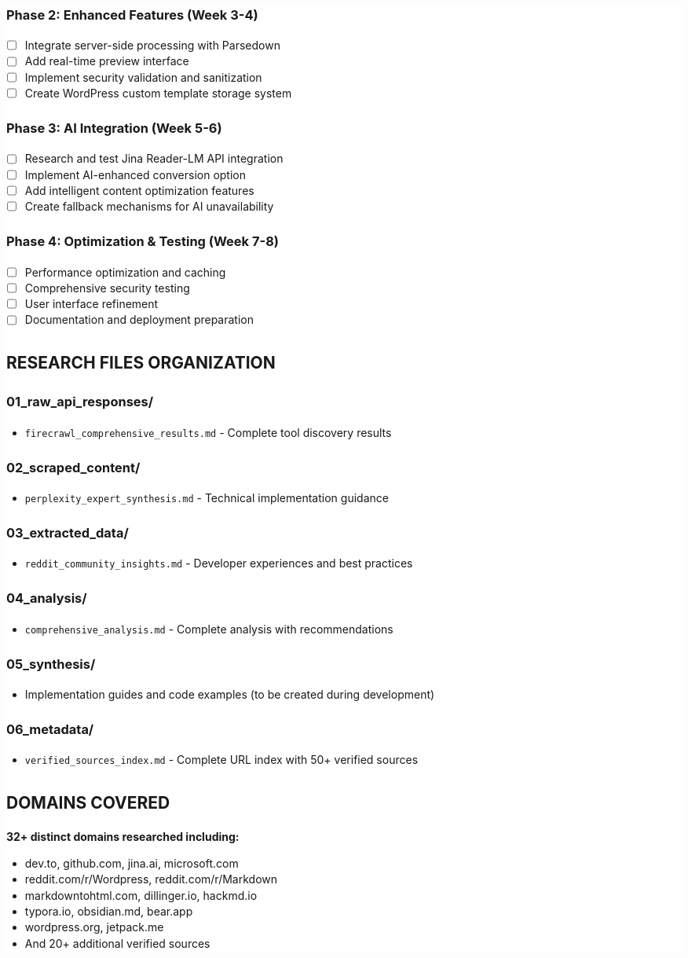 ### Phase 2: Enhanced Features (Week 3-4)
- [ ] Integrate server-side processing with Parsedown
- [ ] Add real-time preview interface
- [ ] Implement security validation and sanitization
- [ ] Create WordPress custom template storage system

### Phase 3: AI Integration (Week 5-6)
- [ ] Research and test Jina Reader-LM API integration
- [ ] Implement AI-enhanced conversion option
- [ ] Add intelligent content optimization features
- [ ] Create fallback mechanisms for AI unavailability

### Phase 4: Optimization & Testing (Week 7-8)
- [ ] Performance optimization and caching
- [ ] Comprehensive security testing
- [ ] User interface refinement
- [ ] Documentation and deployment preparation

## RESEARCH FILES ORGANIZATION

### 01_raw_api_responses/
- `firecrawl_comprehensive_results.md` - Complete tool discovery results

### 02_scraped_content/
- `perplexity_expert_synthesis.md` - Technical implementation guidance

### 03_extracted_data/
- `reddit_community_insights.md` - Developer experiences and best practices

### 04_analysis/
- `comprehensive_analysis.md` - Complete analysis with recommendations

### 05_synthesis/
- Implementation guides and code examples (to be created during development)

### 06_metadata/
- `verified_sources_index.md` - Complete URL index with 50+ verified sources

## DOMAINS COVERED
**32+ distinct domains researched including:**
- dev.to, github.com, jina.ai, microsoft.com
- reddit.com/r/Wordpress, reddit.com/r/Markdown  
- markdowntohtml.com, dillinger.io, hackmd.io
- typora.io, obsidian.md, bear.app
- wordpress.org, jetpack.me
- And 20+ additional verified sources
